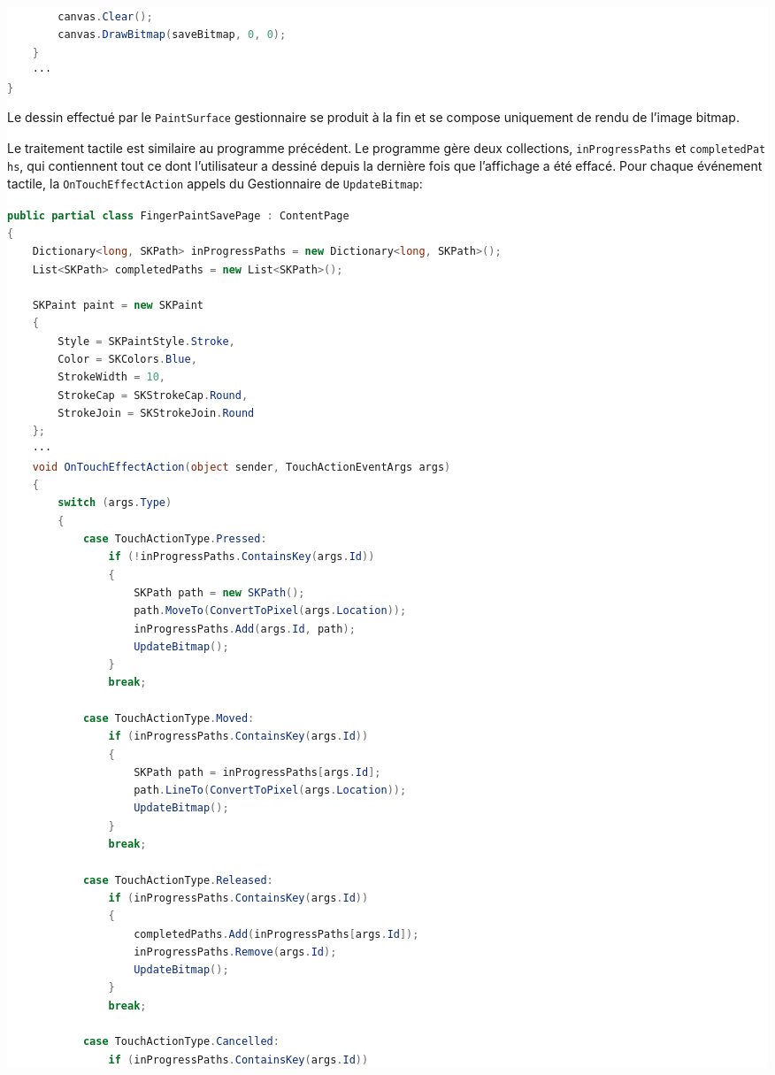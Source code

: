 ```csharp
        canvas.Clear();
        canvas.DrawBitmap(saveBitmap, 0, 0);
    }
    ···
}
```

Le dessin effectué par le `PaintSurface` gestionnaire se produit à la fin et se compose uniquement de rendu de l’image bitmap.

Le traitement tactile est similaire au programme précédent. Le programme gère deux collections, `inProgressPaths` et `completedPaths`, qui contiennent tout ce dont l’utilisateur a dessiné depuis la dernière fois que l’affichage a été effacé. Pour chaque événement tactile, la `OnTouchEffectAction` appels du Gestionnaire de `UpdateBitmap`:

```csharp
public partial class FingerPaintSavePage : ContentPage
{
    Dictionary<long, SKPath> inProgressPaths = new Dictionary<long, SKPath>();
    List<SKPath> completedPaths = new List<SKPath>();

    SKPaint paint = new SKPaint
    {
        Style = SKPaintStyle.Stroke,
        Color = SKColors.Blue,
        StrokeWidth = 10,
        StrokeCap = SKStrokeCap.Round,
        StrokeJoin = SKStrokeJoin.Round
    };
    ···
    void OnTouchEffectAction(object sender, TouchActionEventArgs args)
    {
        switch (args.Type)
        {
            case TouchActionType.Pressed:
                if (!inProgressPaths.ContainsKey(args.Id))
                {
                    SKPath path = new SKPath();
                    path.MoveTo(ConvertToPixel(args.Location));
                    inProgressPaths.Add(args.Id, path);
                    UpdateBitmap();
                }
                break;

            case TouchActionType.Moved:
                if (inProgressPaths.ContainsKey(args.Id))
                {
                    SKPath path = inProgressPaths[args.Id];
                    path.LineTo(ConvertToPixel(args.Location));
                    UpdateBitmap();
                }
                break;

            case TouchActionType.Released:
                if (inProgressPaths.ContainsKey(args.Id))
                {
                    completedPaths.Add(inProgressPaths[args.Id]);
                    inProgressPaths.Remove(args.Id);
                    UpdateBitmap();
                }
                break;

            case TouchActionType.Cancelled:
                if (inProgressPaths.ContainsKey(args.Id))
```